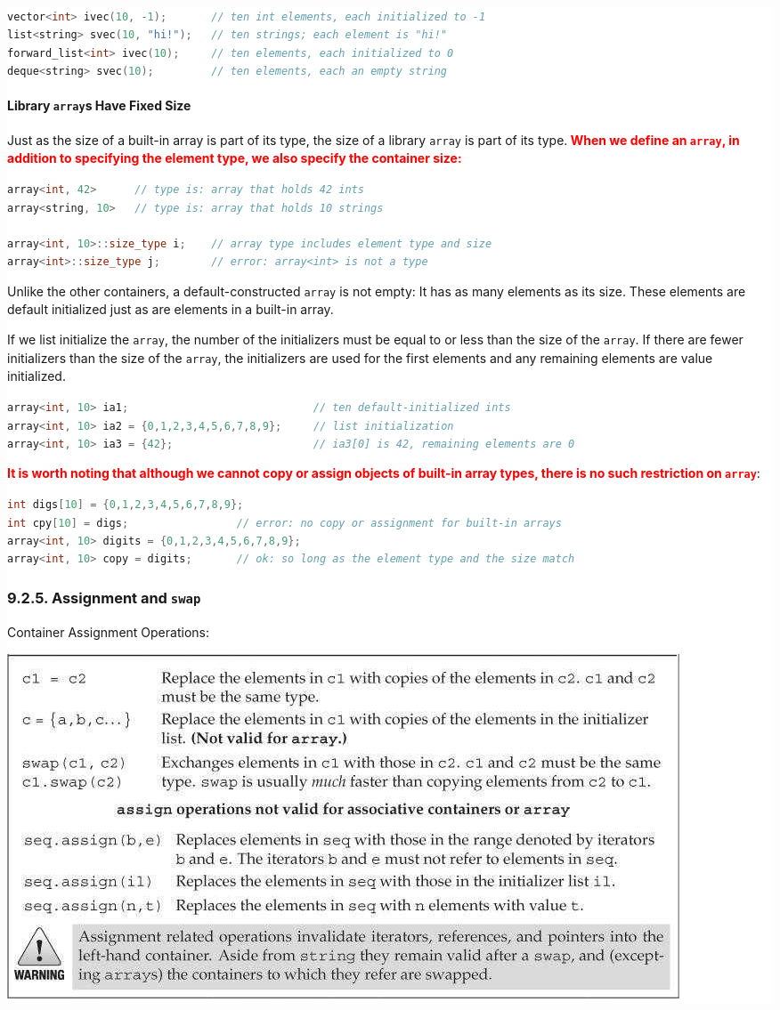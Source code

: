 ```c++
vector<int> ivec(10, -1); 		// ten int elements, each initialized to -1
list<string> svec(10, "hi!"); 	// ten strings; each element is "hi!"
forward_list<int> ivec(10);		// ten elements, each initialized to 0
deque<string> svec(10); 		// ten elements, each an empty string
```

#### Library `array`s Have Fixed Size

Just as the size of a built-in array is part of its type, the size of a library `array` is part of its type.**<font color='red'> When we define an `array`, in addition to specifying the element type, we also specify the container size:</font>**

```c++
array<int, 42> 		// type is: array that holds 42 ints
array<string, 10> 	// type is: array that holds 10 strings
    
array<int, 10>::size_type i; 	// array type includes element type and size
array<int>::size_type j; 		// error: array<int> is not a type
```

Unlike the other containers, a default-constructed `array` is not empty: It has as many elements as its size. These elements are default initialized just as are elements in a built-in array.

If we list initialize the `array`, the number of the initializers must be equal to or less than the size of the `array`. If there are fewer initializers than the size of the `array`, the initializers are used for the first elements and any remaining elements are value initialized.

```c++
array<int, 10> ia1; 							// ten default-initialized ints
array<int, 10> ia2 = {0,1,2,3,4,5,6,7,8,9}; 	// list initialization
array<int, 10> ia3 = {42};	 					// ia3[0] is 42, remaining elements are 0
```

**<font color='red'>It is worth noting that although we cannot copy or assign objects of built-in array types, there is no such restriction on `array`</font>**:

```c++
int digs[10] = {0,1,2,3,4,5,6,7,8,9};
int cpy[10] = digs; 				// error: no copy or assignment for built-in arrays
array<int, 10> digits = {0,1,2,3,4,5,6,7,8,9};
array<int, 10> copy = digits; 		// ok: so long as the element type and the size match
```

### 9.2.5. Assignment and `swap`

Container Assignment Operations:

 ![image-20220720111253663](images/image-20220720111253663.png)